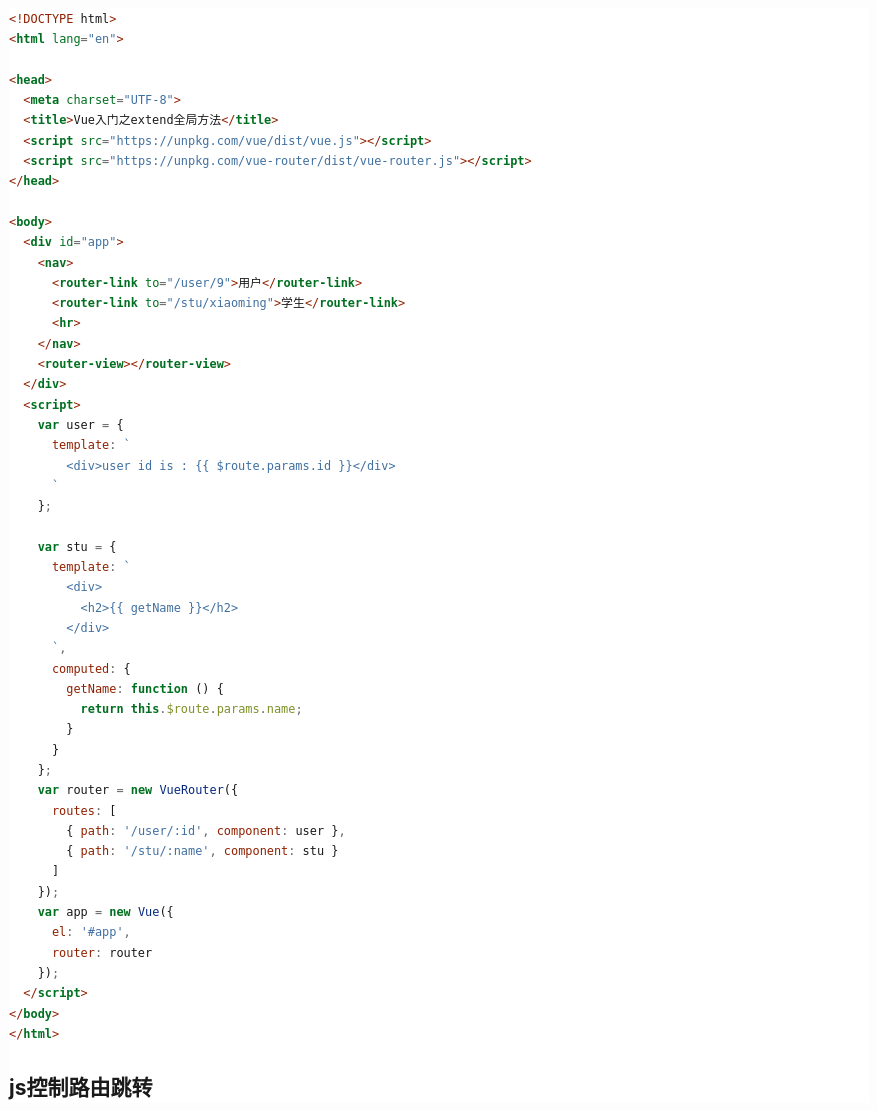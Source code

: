 ```html
<!DOCTYPE html>
<html lang="en">

<head>
  <meta charset="UTF-8">
  <title>Vue入门之extend全局方法</title>
  <script src="https://unpkg.com/vue/dist/vue.js"></script>
  <script src="https://unpkg.com/vue-router/dist/vue-router.js"></script>
</head>

<body>
  <div id="app">
    <nav>
      <router-link to="/user/9">用户</router-link>
      <router-link to="/stu/xiaoming">学生</router-link>
      <hr>
    </nav>
    <router-view></router-view>
  </div>
  <script>
    var user = {
      template: `
        <div>user id is : {{ $route.params.id }}</div>
      `
    };

    var stu = {
      template: `
        <div>
          <h2>{{ getName }}</h2>
        </div>
      `,
      computed: {
        getName: function () {
          return this.$route.params.name;
        }
      }
    };
    var router = new VueRouter({
      routes: [
        { path: '/user/:id', component: user },
        { path: '/stu/:name', component: stu }
      ]
    });
    var app = new Vue({
      el: '#app',
      router: router
    });
  </script>
</body>
</html>
```
## js控制路由跳转
